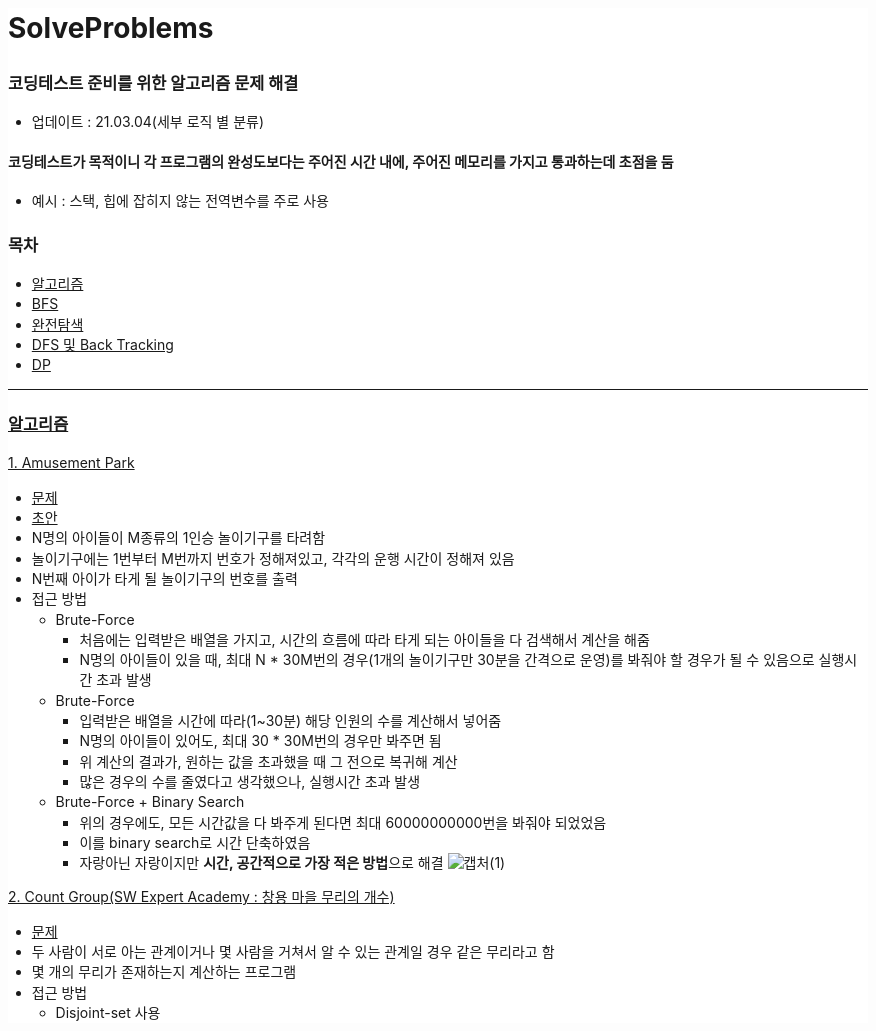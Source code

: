 # SolveProblems

### 코딩테스트 준비를 위한 알고리즘 문제 해결
- 업데이트 : 21.03.04(세부 로직 별 분류)
#### 코딩테스트가 목적이니 각 프로그램의 완성도보다는 주어진 시간 내에, 주어진 메모리를 가지고 통과하는데 초점을 둠
- 예시 : 스택, 힙에 잡히지 않는 전역변수를 주로 사용 

### 목차
- [알고리즘](https://github.com/KimUJin3359/Solve_Problems/blob/master/README.md#%EC%95%8C%EA%B3%A0%EB%A6%AC%EC%A6%98)
- [BFS](https://github.com/KimUJin3359/Solve_Problems#bfs)
- [완전탐색](https://github.com/KimUJin3359/Solve_Problems/blob/master/README.md#%EC%99%84%EC%A0%84%ED%83%90%EC%83%89)
- [DFS 및 Back Tracking](https://github.com/KimUJin3359/Solve_Problems/blob/master/README.md#dfs-%EB%B0%8F-back-tracking)
- [DP](https://github.com/KimUJin3359/Solve_Problems/blob/master/README.md#dp)

---

### [알고리즘](https://github.com/KimUJin3359/Solve_Problems/tree/master/ALGORITHM)

[1. Amusement Park](https://github.com/KimUJin3359/Solve_Problems/blob/master/ALGORITHM/AmusementPark.c)
- [문제](https://www.acmicpc.net/problem/1561)
- [초안](https://github.com/KimUJin3359/Solve_Problems/blob/master/ALGORITHM/AmusementPark_First.cpp)
- N명의 아이들이 M종류의 1인승 놀이기구를 타려함
- 놀이기구에는 1번부터 M번까지 번호가 정해져있고, 각각의 운행 시간이 정해져 있음
- N번째 아이가 타게 될 놀이기구의 번호를 출력
- 접근 방법
  - Brute-Force
    - 처음에는 입력받은 배열을 가지고, 시간의 흐름에 따라 타게 되는 아이들을 다 검색해서 계산을 해줌
    - N명의 아이들이 있을 때, 최대 N * 30M번의 경우(1개의 놀이기구만 30분을 간격으로 운영)를 봐줘야 할 경우가 될 수 있음으로 실행시간 초과 발생
  - Brute-Force
    - 입력받은 배열을 시간에 따라(1~30분) 해당 인원의 수를 계산해서 넣어줌
    - N명의 아이들이 있어도, 최대 30 * 30M번의 경우만 봐주면 됨
    - 위 계산의 결과가, 원하는 값을 초과했을 때 그 전으로 복귀해 계산
    - 많은 경우의 수를 줄였다고 생각했으나, 실행시간 초과 발생
  - Brute-Force + Binary Search
    - 위의 경우에도, 모든 시간값을 다 봐주게 된다면 최대 60000000000번을 봐줘야 되었었음
    - 이를 binary search로 시간 단축하였음
    - 자랑아닌 자랑이지만 **시간, 공간적으로 가장 적은 방법**으로 해결
![캡처(1)](https://user-images.githubusercontent.com/50474972/108233793-77d67880-7187-11eb-98df-781bdb9f6128.JPG)

[2. Count Group(SW Expert Academy : 창용 마을 무리의 개수)](https://github.com/KimUJin3359/Solve_Problems/blob/master/ALGORITHM/CountGroup.cpp)
- [문제](https://swexpertacademy.com/main/talk/solvingClub/problemView.do?solveclubId=AXc2524K9JYDFAWs&contestProbId=AWngfZVa9XwDFAQU&probBoxId=AXf1vIAqWMkDFAUO&type=PROBLEM&problemBoxTitle=Day+16%28%EB%AC%B8%EC%A0%9C%ED%92%80%EC%9D%B41%29&problemBoxCnt=3)
- 두 사람이 서로 아는 관계이거나 몇 사람을 거쳐서 알 수 있는 관계일 경우 같은 무리라고 함
- 몇 개의 무리가 존재하는지 계산하는 프로그램
- 접근 방법
  - Disjoint-set 사용
